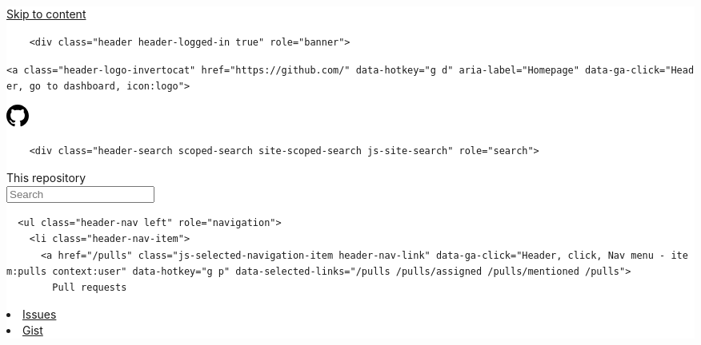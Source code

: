 
  <body class="logged-in   env-production linux vis-public page-blob">
    <div id="js-pjax-loader-bar" class="pjax-loader-bar"></div>
    <a href="#start-of-content" tabindex="1" class="accessibility-aid js-skip-to-content">Skip to content</a>

    
    
    



        <div class="header header-logged-in true" role="banner">
  <div class="container clearfix">

    <a class="header-logo-invertocat" href="https://github.com/" data-hotkey="g d" aria-label="Homepage" data-ga-click="Header, go to dashboard, icon:logo">
  <svg aria-hidden="true" class="octicon octicon-mark-github" height="28" version="1.1" viewBox="0 0 16 16" width="28"><path d="M8 0C3.58 0 0 3.58 0 8c0 3.54 2.29 6.53 5.47 7.59 0.4 0.07 0.55-0.17 0.55-0.38 0-0.19-0.01-0.82-0.01-1.49-2.01 0.37-2.53-0.49-2.69-0.94-0.09-0.23-0.48-0.94-0.82-1.13-0.28-0.15-0.68-0.52-0.01-0.53 0.63-0.01 1.08 0.58 1.23 0.82 0.72 1.21 1.87 0.87 2.33 0.66 0.07-0.52 0.28-0.87 0.51-1.07-1.78-0.2-3.64-0.89-3.64-3.95 0-0.87 0.31-1.59 0.82-2.15-0.08-0.2-0.36-1.02 0.08-2.12 0 0 0.67-0.21 2.2 0.82 0.64-0.18 1.32-0.27 2-0.27 0.68 0 1.36 0.09 2 0.27 1.53-1.04 2.2-0.82 2.2-0.82 0.44 1.1 0.16 1.92 0.08 2.12 0.51 0.56 0.82 1.27 0.82 2.15 0 3.07-1.87 3.75-3.65 3.95 0.29 0.25 0.54 0.73 0.54 1.48 0 1.07-0.01 1.93-0.01 2.2 0 0.21 0.15 0.46 0.55 0.38C13.71 14.53 16 11.53 16 8 16 3.58 12.42 0 8 0z"></path></svg>
</a>


        <div class="header-search scoped-search site-scoped-search js-site-search" role="search">
  <form accept-charset="UTF-8" action="/prakhar1989/awesome-courses/search" class="js-site-search-form" data-scoped-search-url="/prakhar1989/awesome-courses/search" data-unscoped-search-url="/search" method="get"><div style="margin:0;padding:0;display:inline"><input name="utf8" type="hidden" value="&#x2713;" /></div>
    <label class="form-control header-search-wrapper js-chromeless-input-container">
      <div class="header-search-scope">This repository</div>
      <input type="text"
        class="form-control header-search-input js-site-search-focus js-site-search-field is-clearable"
        data-hotkey="s"
        name="q"
        placeholder="Search"
        aria-label="Search this repository"
        data-unscoped-placeholder="Search GitHub"
        data-scoped-placeholder="Search"
        tabindex="1"
        autocapitalize="off">
    </label>
</form></div>


      <ul class="header-nav left" role="navigation">
        <li class="header-nav-item">
          <a href="/pulls" class="js-selected-navigation-item header-nav-link" data-ga-click="Header, click, Nav menu - item:pulls context:user" data-hotkey="g p" data-selected-links="/pulls /pulls/assigned /pulls/mentioned /pulls">
            Pull requests
</a>        </li>
        <li class="header-nav-item">
          <a href="/issues" class="js-selected-navigation-item header-nav-link" data-ga-click="Header, click, Nav menu - item:issues context:user" data-hotkey="g i" data-selected-links="/issues /issues/assigned /issues/mentioned /issues">
            Issues
</a>        </li>
          <li class="header-nav-item">
            <a class="header-nav-link" href="https://gist.github.com/" data-ga-click="Header, go to gist, text:gist">Gist</a>
          </li>
      </ul>

